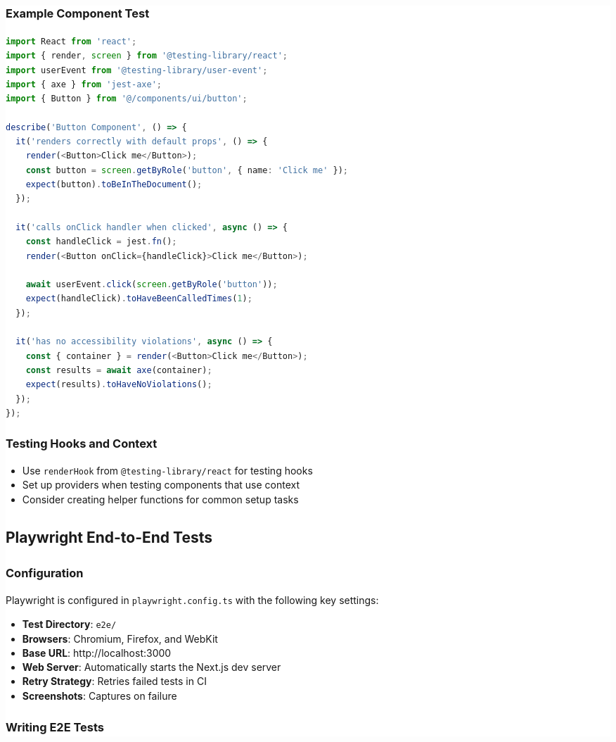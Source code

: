 ### Example Component Test

```typescript
import React from 'react';
import { render, screen } from '@testing-library/react';
import userEvent from '@testing-library/user-event';
import { axe } from 'jest-axe';
import { Button } from '@/components/ui/button';

describe('Button Component', () => {
  it('renders correctly with default props', () => {
    render(<Button>Click me</Button>);
    const button = screen.getByRole('button', { name: 'Click me' });
    expect(button).toBeInTheDocument();
  });

  it('calls onClick handler when clicked', async () => {
    const handleClick = jest.fn();
    render(<Button onClick={handleClick}>Click me</Button>);
    
    await userEvent.click(screen.getByRole('button'));
    expect(handleClick).toHaveBeenCalledTimes(1);
  });

  it('has no accessibility violations', async () => {
    const { container } = render(<Button>Click me</Button>);
    const results = await axe(container);
    expect(results).toHaveNoViolations();
  });
});
```

### Testing Hooks and Context

- Use `renderHook` from `@testing-library/react` for testing hooks
- Set up providers when testing components that use context
- Consider creating helper functions for common setup tasks

## Playwright End-to-End Tests

### Configuration

Playwright is configured in `playwright.config.ts` with the following key settings:

- **Test Directory**: `e2e/`
- **Browsers**: Chromium, Firefox, and WebKit
- **Base URL**: http://localhost:3000
- **Web Server**: Automatically starts the Next.js dev server
- **Retry Strategy**: Retries failed tests in CI
- **Screenshots**: Captures on failure

### Writing E2E Tests
